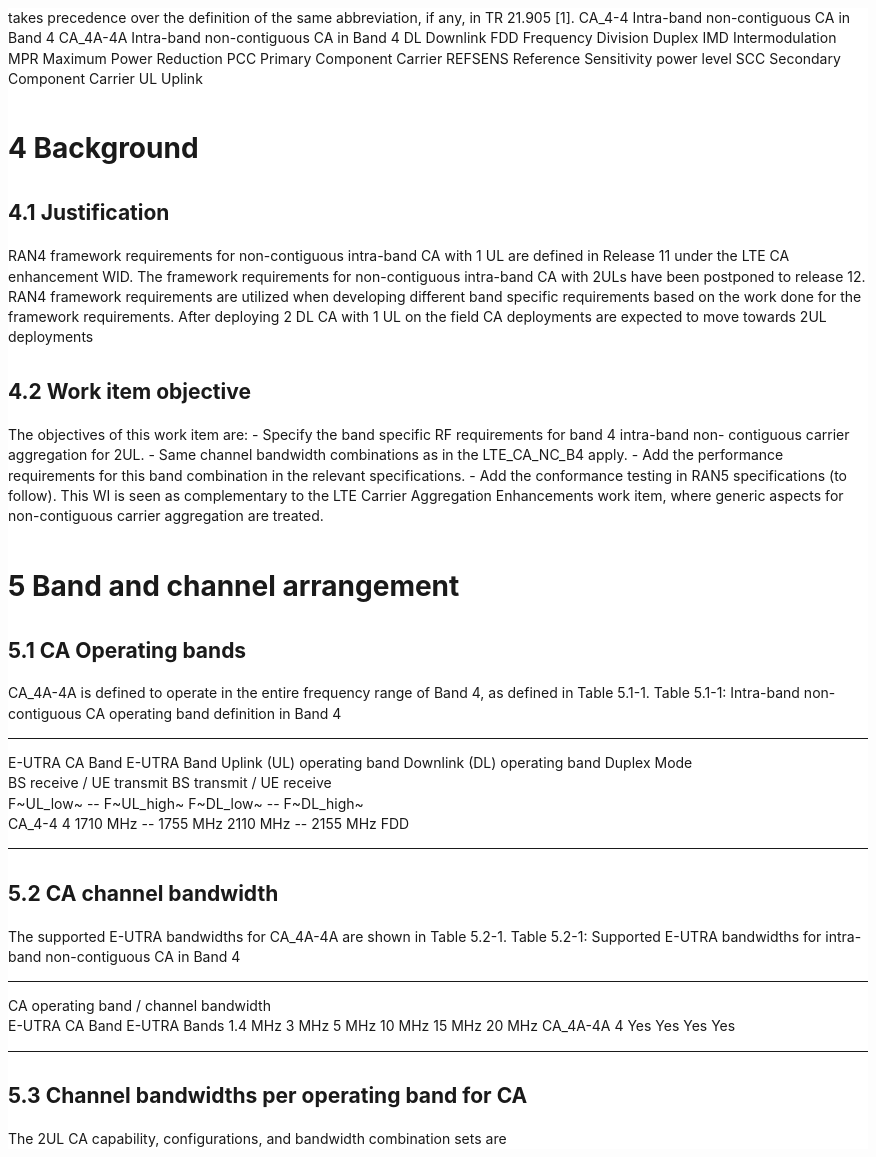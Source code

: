 takes precedence over the definition of the same abbreviation, if any, in TR
21.905 [1].
CA_4-4 Intra-band non-contiguous CA in Band 4
CA_4A-4A Intra-band non-contiguous CA in Band 4
DL Downlink
FDD Frequency Division Duplex
IMD Intermodulation
MPR Maximum Power Reduction
PCC Primary Component Carrier
REFSENS Reference Sensitivity power level
SCC Secondary Component Carrier
UL Uplink
# 4 Background
## 4.1 Justification
RAN4 framework requirements for non-contiguous intra-band CA with 1 UL are
defined in Release 11 under the LTE CA enhancement WID. The framework
requirements for non-contiguous intra-band CA with 2ULs have been postponed to
release 12. RAN4 framework requirements are utilized when developing different
band specific requirements based on the work done for the framework
requirements. After deploying 2 DL CA with 1 UL on the field CA deployments
are expected to move towards 2UL deployments
## 4.2 Work item objective
The objectives of this work item are:
\- Specify the band specific RF requirements for band 4 intra-band non-
contiguous carrier aggregation for 2UL.
\- Same channel bandwidth combinations as in the LTE_CA_NC_B4 apply.
\- Add the performance requirements for this band combination in the relevant
specifications.
\- Add the conformance testing in RAN5 specifications (to follow).
This WI is seen as complementary to the LTE Carrier Aggregation Enhancements
work item, where generic aspects for non-contiguous carrier aggregation are
treated.
# 5 Band and channel arrangement
## 5.1 CA Operating bands
CA_4A-4A is defined to operate in the entire frequency range of Band 4, as
defined in Table 5.1-1.
Table 5.1-1: Intra-band non-contiguous CA operating band definition in Band 4
* * *
E-UTRA CA Band E-UTRA Band Uplink (UL) operating band Downlink (DL) operating
band Duplex Mode  
BS receive / UE transmit BS transmit / UE receive  
F~UL_low~ -- F~UL_high~ F~DL_low~ -- F~DL_high~  
CA_4-4 4 1710 MHz -- 1755 MHz 2110 MHz -- 2155 MHz FDD
* * *
## 5.2 CA channel bandwidth
The supported E-UTRA bandwidths for CA_4A-4A are shown in Table 5.2-1.
Table 5.2-1: Supported E-UTRA bandwidths for intra-band non-contiguous CA in
Band 4
* * *
CA operating band / channel bandwidth  
E-UTRA CA Band E-UTRA Bands 1.4 MHz 3 MHz 5 MHz 10 MHz 15 MHz 20 MHz CA_4A-4A
4 Yes Yes Yes Yes
* * *
## 5.3 Channel bandwidths per operating band for CA
The 2UL CA capability, configurations, and bandwidth combination sets are